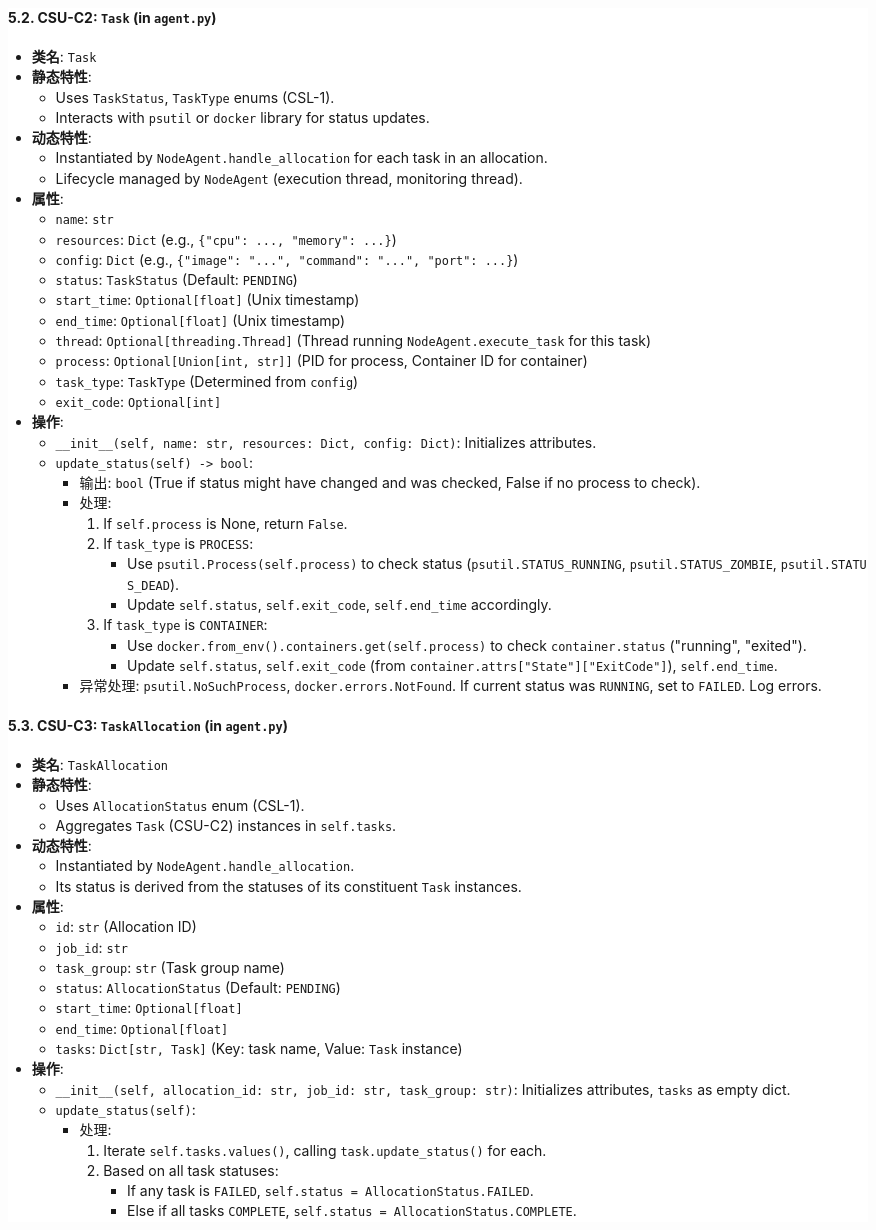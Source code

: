 #### 5.2. CSU-C2: `Task` (in `agent.py`)

*   **类名**: `Task`
*   **静态特性**:
    *   Uses `TaskStatus`, `TaskType` enums (CSL-1).
    *   Interacts with `psutil` or `docker` library for status updates.
*   **动态特性**:
    *   Instantiated by `NodeAgent.handle_allocation` for each task in an allocation.
    *   Lifecycle managed by `NodeAgent` (execution thread, monitoring thread).
*   **属性**:
    *   `name`: `str`
    *   `resources`: `Dict` (e.g., `{"cpu": ..., "memory": ...}`)
    *   `config`: `Dict` (e.g., `{"image": "...", "command": "...", "port": ...}`)
    *   `status`: `TaskStatus` (Default: `PENDING`)
    *   `start_time`: `Optional[float]` (Unix timestamp)
    *   `end_time`: `Optional[float]` (Unix timestamp)
    *   `thread`: `Optional[threading.Thread]` (Thread running `NodeAgent.execute_task` for this task)
    *   `process`: `Optional[Union[int, str]]` (PID for process, Container ID for container)
    *   `task_type`: `TaskType` (Determined from `config`)
    *   `exit_code`: `Optional[int]`
*   **操作**:
    *   `__init__(self, name: str, resources: Dict, config: Dict)`: Initializes attributes.
    *   `update_status(self) -> bool`:
        *   输出: `bool` (True if status might have changed and was checked, False if no process to check).
        *   处理:
            1.  If `self.process` is None, return `False`.
            2.  If `task_type` is `PROCESS`:
                - Use `psutil.Process(self.process)` to check status (`psutil.STATUS_RUNNING`, `psutil.STATUS_ZOMBIE`, `psutil.STATUS_DEAD`).
                - Update `self.status`, `self.exit_code`, `self.end_time` accordingly.
            3.  If `task_type` is `CONTAINER`:
                - Use `docker.from_env().containers.get(self.process)` to check `container.status` ("running", "exited").
                - Update `self.status`, `self.exit_code` (from `container.attrs["State"]["ExitCode"]`), `self.end_time`.
        *   异常处理: `psutil.NoSuchProcess`, `docker.errors.NotFound`. If current status was `RUNNING`, set to `FAILED`. Log errors.

#### 5.3. CSU-C3: `TaskAllocation` (in `agent.py`)

*   **类名**: `TaskAllocation`
*   **静态特性**:
    *   Uses `AllocationStatus` enum (CSL-1).
    *   Aggregates `Task` (CSU-C2) instances in `self.tasks`.
*   **动态特性**:
    *   Instantiated by `NodeAgent.handle_allocation`.
    *   Its status is derived from the statuses of its constituent `Task` instances.
*   **属性**:
    *   `id`: `str` (Allocation ID)
    *   `job_id`: `str`
    *   `task_group`: `str` (Task group name)
    *   `status`: `AllocationStatus` (Default: `PENDING`)
    *   `start_time`: `Optional[float]`
    *   `end_time`: `Optional[float]`
    *   `tasks`: `Dict[str, Task]` (Key: task name, Value: `Task` instance)
*   **操作**:
    *   `__init__(self, allocation_id: str, job_id: str, task_group: str)`: Initializes attributes, `tasks` as empty dict.
    *   `update_status(self)`:
        *   处理:
            1.  Iterate `self.tasks.values()`, calling `task.update_status()` for each.
            2.  Based on all task statuses:
                - If any task is `FAILED`, `self.status = AllocationStatus.FAILED`.
                - Else if all tasks `COMPLETE`, `self.status = AllocationStatus.COMPLETE`.